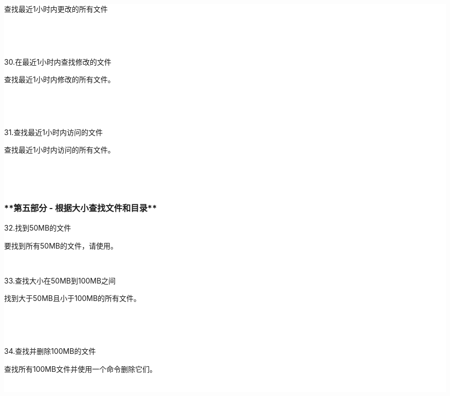 查找最近1小时内更改的所有文件 

<img alt="" src="https://img-blog.csdnimg.cn/img_convert/6997f912d6c192c37736968c9a6ab1f4.png">







 

30.在最近1小时内查找修改的文件

查找最近1小时内修改的所有文件。 

<img alt="" src="https://img-blog.csdnimg.cn/img_convert/0fe1aa6bf34a809b00ed26db1c286a6f.png">

 







31.查找最近1小时内访问的文件

查找最近1小时内访问的所有文件。 

<img alt="" src="https://img-blog.csdnimg.cn/img_convert/f06d61bacc9f18685902ec7bbbadf3cc.png">

  

>  
 <h3 id="%E7%AC%AC%E4%BA%94%E9%83%A8%E5%88%86%20-%20%E6%A0%B9%E6%8D%AE%E5%A4%A7%E5%B0%8F%E6%9F%A5%E6%89%BE%E6%96%87%E4%BB%B6%E5%92%8C%E7%9B%AE%E5%BD%95">**第五部分 - 根据大小查找文件和目录**</h3> 


32.找到50MB的文件

要找到所有50MB的文件，请使用。 

<img alt="" src="https://img-blog.csdnimg.cn/img_convert/53e169b837a9289f9cb34e83e3236c1e.png">







33.查找大小在50MB到100MB之间

找到大于50MB且小于100MB的所有文件。 

<img alt="" src="https://img-blog.csdnimg.cn/img_convert/94d0678c77c39ffb185cf43cad07ce78.png">







 

34.查找并删除100MB的文件

查找所有100MB文件并使用一个命令删除它们。 

<img alt="" src="https://img-blog.csdnimg.cn/img_convert/523ae9f0b0ba37f3bb05eecd035ed1ac.png">
